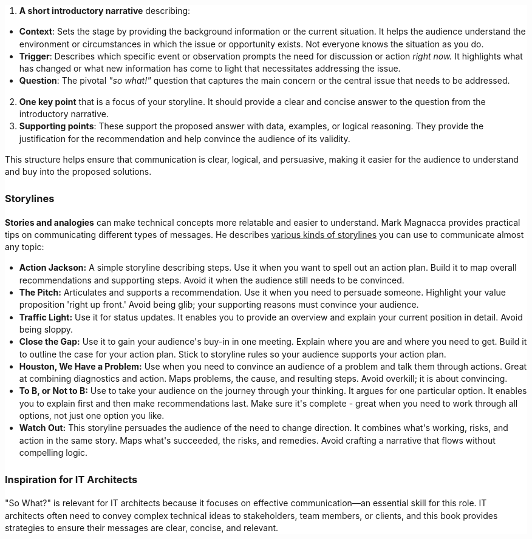 1. **A short introductory narrative** describing:
  * **Context**: Sets the stage by providing the background information or the current situation. It helps the audience understand the environment or circumstances in which the issue or opportunity exists. Not everyone knows the situation as you do.
  * **Trigger**: Describes which specific event or observation prompts the need for discussion or action *right now.* It highlights what has changed or what new information has come to light that necessitates addressing the issue.
  * **Question**: The pivotal *"so what!"* question that captures the main concern or the central issue that needs to be addressed.
2. **One key point** that is a focus of your storyline. It should provide a clear and concise answer to the question from the introductory narrative.
3. **Supporting points**: These support the proposed answer with data, examples, or logical reasoning. They provide the justification for the recommendation and help convince the audience of its validity.

This structure helps ensure that communication is clear, logical, and persuasive, making it easier for the audience to understand and buy into the proposed solutions.


### Storylines

**Stories and analogies** can make technical concepts more relatable and easier to understand. Mark Magnacca provides practical tips on communicating different types of messages. He describes [various kinds of storylines](https://obren.io/tools/sowhat/) you can use to communicate almost any topic:

* **Action Jackson:** A simple storyline describing steps. Use it when you want to spell out an action plan. Build it to map overall recommendations and supporting steps. Avoid it when the audience still needs to be convinced.
* **The Pitch:** Articulates and supports a recommendation. Use it when you need to persuade someone. Highlight your value proposition 'right up front.' Avoid being glib; your supporting reasons must convince your audience.
* **Traffic Light:** Use it for status updates. It enables you to provide an overview and explain your current position in detail. Avoid being sloppy.
* **Close the Gap:** Use it to gain your audience's buy-in in one meeting. Explain where you are and where you need to get. Build it to outline the case for your action plan. Stick to storyline rules so your audience supports your action plan.
* **Houston, We Have a Problem:** Use when you need to convince an audience of a problem and talk them through actions. Great at combining diagnostics and action. Maps problems, the cause, and resulting steps. Avoid overkill; it is about convincing.
* **To B, or Not to B:** Use to take your audience on the journey through your thinking. It argues for one particular option. It enables you to explain first and then make recommendations last. Make sure it's complete - great when you need to work through all options, not just one option you like.
* **Watch Out:** This storyline persuades the audience of the need to change direction. It combines what's working, risks, and action in the same story. Maps what's succeeded, the risks, and remedies. Avoid crafting a narrative that flows without compelling logic.


### Inspiration for IT Architects

"So What?" is relevant for IT architects because it focuses on effective communication—an essential skill for this role. IT architects often need to convey complex technical ideas to stakeholders, team members, or clients, and this book provides strategies to ensure their messages are clear, concise, and relevant.

